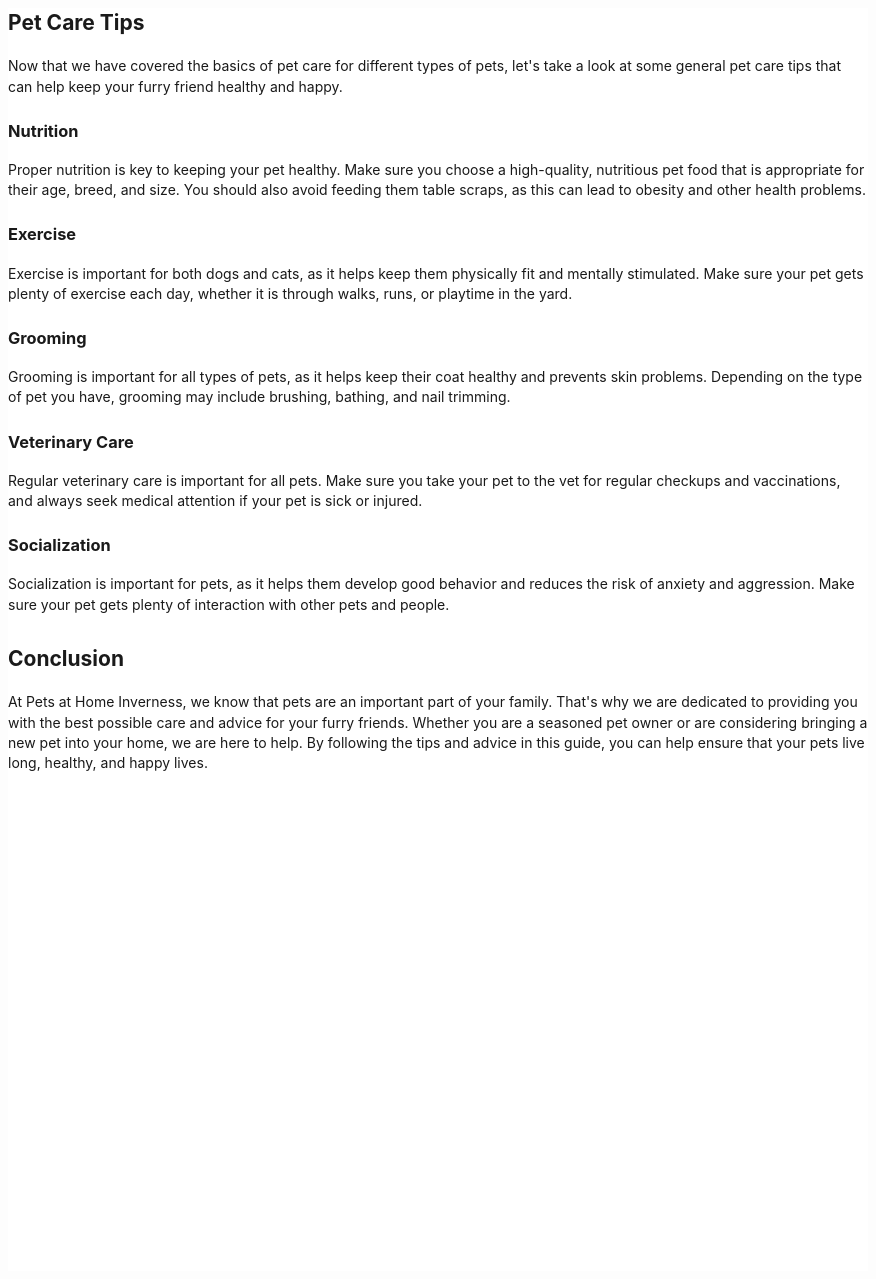 <h2>Pet Care Tips</h2>

<p>Now that we have covered the basics of pet care for different types of pets, let's take a look at some general pet care tips that can help keep your furry friend healthy and happy.</p>

<h3>Nutrition</h3>

<p>Proper nutrition is key to keeping your pet healthy. Make sure you choose a high-quality, nutritious pet food that is appropriate for their age, breed, and size. You should also avoid feeding them table scraps, as this can lead to obesity and other health problems.</p>

<h3>Exercise</h3>

<p>Exercise is important for both dogs and cats, as it helps keep them physically fit and mentally stimulated. Make sure your pet gets plenty of exercise each day, whether it is through walks, runs, or playtime in the yard.</p>

<h3>Grooming</h3>

<p>Grooming is important for all types of pets, as it helps keep their coat healthy and prevents skin problems. Depending on the type of pet you have, grooming may include brushing, bathing, and nail trimming.</p>

<h3>Veterinary Care</h3>

<p>Regular veterinary care is important for all pets. Make sure you take your pet to the vet for regular checkups and vaccinations, and always seek medical attention if your pet is sick or injured.</p>

<h3>Socialization</h3>

<p>Socialization is important for pets, as it helps them develop good behavior and reduces the risk of anxiety and aggression. Make sure your pet gets plenty of interaction with other pets and people.</p>

<h2>Conclusion</h2>

<p>At Pets at Home Inverness, we know that pets are an important part of your family. That's why we are dedicated to providing you with the best possible care and advice for your furry friends. Whether you are a seasoned pet owner or are considering bringing a new pet into your home, we are here to help. By following the tips and advice in this guide, you can help ensure that your pets live long, healthy, and happy lives.</p>

<div style="position: relative; padding-bottom: 56.25%; overflow: hidden"><iframe src="https://www.youtube.com/embed/6C0F6mJMd0A" frameborder="0" allow="accelerometer; autoplay; clipboard-write; encrypted-media; gyroscope; picture-in-picture; web-share" allowfullscreen style="position: absolute; top: 0; left: 0; width: 100%; height: 100%;"></iframe>
</div>